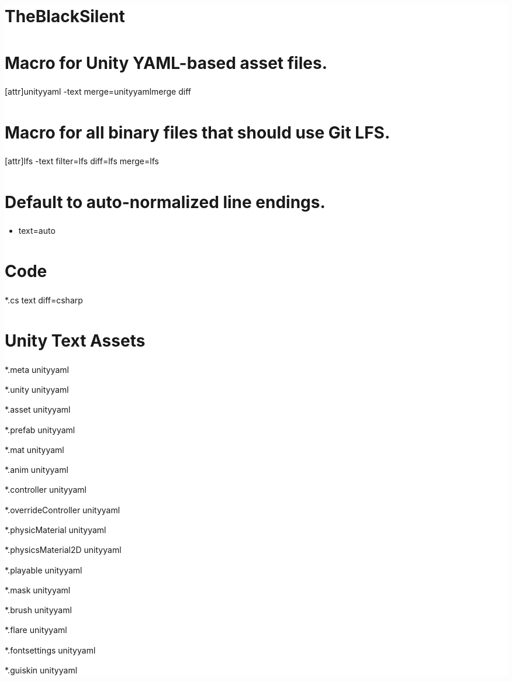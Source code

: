 # TheBlackSilent
# Macro for Unity YAML-based asset files.

[attr]unityyaml -text merge=unityyamlmerge diff


# Macro for all binary files that should use Git LFS.

[attr]lfs -text filter=lfs diff=lfs merge=lfs


# Default to auto-normalized line endings.

* text=auto


# Code

*.cs text diff=csharp


# Unity Text Assets

*.meta unityyaml

*.unity unityyaml

*.asset unityyaml

*.prefab unityyaml

*.mat unityyaml

*.anim unityyaml

*.controller unityyaml

*.overrideController unityyaml

*.physicMaterial unityyaml

*.physicsMaterial2D unityyaml

*.playable unityyaml

*.mask unityyaml

*.brush unityyaml

*.flare unityyaml

*.fontsettings unityyaml

*.guiskin unityyaml
